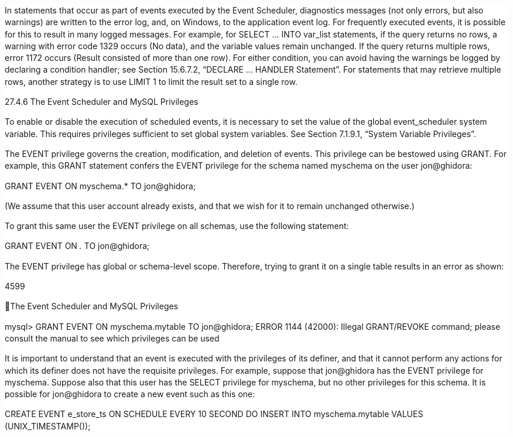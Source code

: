 In statements that occur as part of events executed by the Event Scheduler, diagnostics messages
(not only errors, but also warnings) are written to the error log, and, on Windows, to the application
event log. For frequently executed events, it is possible for this to result in many logged messages.
For example, for SELECT ... INTO var_list statements, if the query returns no rows, a warning
with error code 1329 occurs (No data), and the variable values remain unchanged. If the query
returns multiple rows, error 1172 occurs (Result consisted of more than one row). For
either condition, you can avoid having the warnings be logged by declaring a condition handler; see
Section 15.6.7.2, “DECLARE ... HANDLER Statement”. For statements that may retrieve multiple rows,
another strategy is to use LIMIT 1 to limit the result set to a single row.

27.4.6 The Event Scheduler and MySQL Privileges

To enable or disable the execution of scheduled events, it is necessary to set the value of the global
event_scheduler system variable. This requires privileges sufficient to set global system variables.
See Section 7.1.9.1, “System Variable Privileges”.

The EVENT privilege governs the creation, modification, and deletion of events. This privilege can
be bestowed using GRANT. For example, this GRANT statement confers the EVENT privilege for the
schema named myschema on the user jon@ghidora:

GRANT EVENT ON myschema.* TO jon@ghidora;

(We assume that this user account already exists, and that we wish for it to remain unchanged
otherwise.)

To grant this same user the EVENT privilege on all schemas, use the following statement:

GRANT EVENT ON *.* TO jon@ghidora;

The EVENT privilege has global or schema-level scope. Therefore, trying to grant it on a single table
results in an error as shown:

4599

The Event Scheduler and MySQL Privileges

mysql> GRANT EVENT ON myschema.mytable TO jon@ghidora;
ERROR 1144 (42000): Illegal GRANT/REVOKE command; please
consult the manual to see which privileges can be used

It is important to understand that an event is executed with the privileges of its definer, and that it
cannot perform any actions for which its definer does not have the requisite privileges. For example,
suppose that jon@ghidora has the EVENT privilege for myschema. Suppose also that this user
has the SELECT privilege for myschema, but no other privileges for this schema. It is possible for
jon@ghidora to create a new event such as this one:

CREATE EVENT e_store_ts
    ON SCHEDULE
      EVERY 10 SECOND
    DO
      INSERT INTO myschema.mytable VALUES (UNIX_TIMESTAMP());
